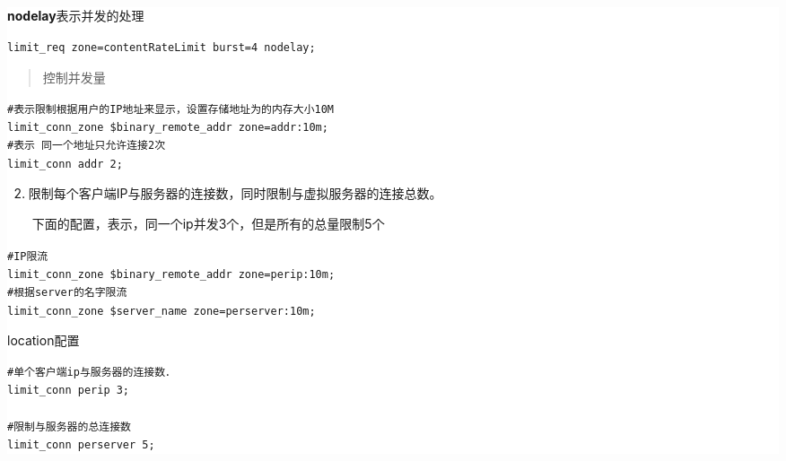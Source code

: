**nodelay**表示并发的处理

```prop
limit_req zone=contentRateLimit burst=4 nodelay;
```

> 控制并发量

```properties
#表示限制根据用户的IP地址来显示，设置存储地址为的内存大小10M
limit_conn_zone $binary_remote_addr zone=addr:10m; 
#表示 同一个地址只允许连接2次
limit_conn addr 2; 

```

2. 限制每个客户端IP与服务器的连接数，同时限制与虚拟服务器的连接总数。  

   ​	下面的配置，表示，同一个ip并发3个，但是所有的总量限制5个 

```properties
#IP限流
limit_conn_zone $binary_remote_addr zone=perip:10m;
#根据server的名字限流
limit_conn_zone $server_name zone=perserver:10m;

```

location配置

```properties
#单个客户端ip与服务器的连接数．
limit_conn perip 3;

#限制与服务器的总连接数
limit_conn perserver 5; 
```

